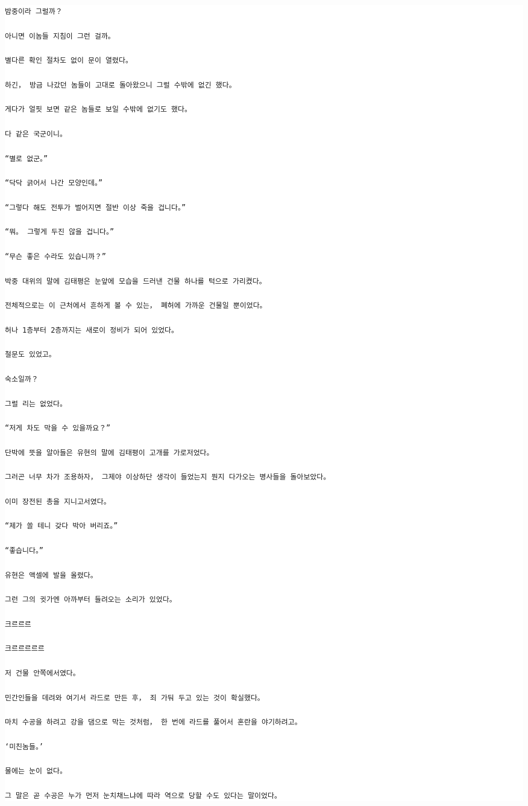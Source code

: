 	밤중이라 그럴까？

	아니면 이놈들 지침이 그런 걸까。

	별다른 확인 절차도 없이 문이 열렸다。

	하긴， 방금 나갔던 놈들이 고대로 돌아왔으니 그럴 수밖에 없긴 했다。

	게다가 얼핏 보면 같은 놈들로 보일 수밖에 없기도 했다。

	다 같은 국군이니。

	“별로 없군。”

	“닥닥 긁어서 나간 모양인데。”

	“그렇다 해도 전투가 벌어지면 절반 이상 죽을 겁니다。”

	“뭐。 그렇게 두진 않을 겁니다。”

	“무슨 좋은 수라도 있습니까？”

	박중 대위의 말에 김태평은 눈앞에 모습을 드러낸 건물 하나를 턱으로 가리켰다。

	전체적으로는 이 근처에서 흔하게 볼 수 있는， 폐허에 가까운 건물일 뿐이었다。

	허나 1층부터 2층까지는 새로이 정비가 되어 있었다。

	철문도 있었고。

	숙소일까？

	그럴 리는 없었다。

	“저게 차도 막을 수 있을까요？”

	단박에 뜻을 알아들은 유현의 말에 김태평이 고개를 가로저었다。

	그러곤 너무 차가 조용하자， 그제야 이상하단 생각이 들었는지 뭔지 다가오는 병사들을 돌아보았다。

	이미 장전된 총을 지니고서였다。

	“제가 쏠 테니 갖다 박아 버리죠。”

	“좋습니다。”

	유현은 액셀에 발을 올렸다。

	그런 그의 귓가엔 아까부터 들려오는 소리가 있었다。

	크르르르

	크르르르르르

	저 건물 안쪽에서였다。

	민간인들을 데려와 여기서 라드로 만든 후， 죄 가둬 두고 있는 것이 확실했다。

	마치 수공을 하려고 강을 댐으로 막는 것처럼， 한 번에 라드를 풀어서 혼란을 야기하려고。

	‘미친놈들。’

	물에는 눈이 없다。

	그 말은 곧 수공은 누가 먼저 눈치채느냐에 따라 역으로 당할 수도 있다는 말이었다。
